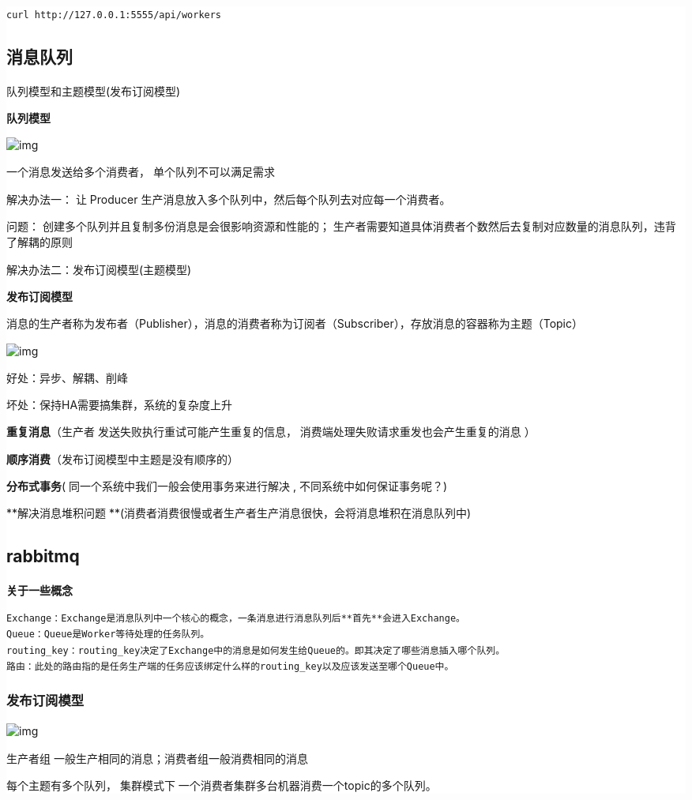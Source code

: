 ```
curl http://127.0.0.1:5555/api/workers
```



## 消息队列

队列模型和主题模型(发布订阅模型)

**队列模型**

 ![img](https://mmbiz.qpic.cn/mmbiz_jpg/A1HKVXsfHNkJWKnS4gz3yiarWOQ8TUY3W7dp9FycpwlwHQO9nGIxdgibuyCMlic1lu980okdv41cW5xbouAZZ6Y5A/640?wx_fmt=jpeg&tp=webp&wxfrom=5&wx_lazy=1&wx_co=1) 

一个消息发送给多个消费者， 单个队列不可以满足需求

解决办法一： 让 Producer 生产消息放入多个队列中，然后每个队列去对应每一个消费者。 

问题： 创建多个队列并且复制多份消息是会很影响资源和性能的； 生产者需要知道具体消费者个数然后去复制对应数量的消息队列，违背了解耦的原则

解决办法二：发布订阅模型(主题模型)

**发布订阅模型**

 消息的生产者称为发布者（Publisher），消息的消费者称为订阅者（Subscriber），存放消息的容器称为主题（Topic） 

 ![img](https://mmbiz.qpic.cn/mmbiz_jpg/A1HKVXsfHNkJWKnS4gz3yiarWOQ8TUY3Wvic6smiaicIc7ZdfCsp4a8HJ4LbnNJDyfZqEB5IVj7jmWuIhbldo1LoeA/640?wx_fmt=jpeg&tp=webp&wxfrom=5&wx_lazy=1&wx_co=1) 

好处：异步、解耦、削峰

坏处：保持HA需要搞集群，系统的复杂度上升

**重复消息**（生产者 发送失败执行重试可能产生重复的信息， 消费端处理失败请求重发也会产生重复的消息 ）

**顺序消费**（发布订阅模型中主题是没有顺序的）

**分布式事务**( 同一个系统中我们一般会使用事务来进行解决 ,  不同系统中如何保证事务呢？)

**解决消息堆积问题 **(消费者消费很慢或者生产者生产消息很快，会将消息堆积在消息队列中)

## rabbitmq

**关于一些概念**

```
Exchange：Exchange是消息队列中一个核心的概念，一条消息进行消息队列后**首先**会进入Exchange。
Queue：Queue是Worker等待处理的任务队列。
routing_key：routing_key决定了Exchange中的消息是如何发生给Queue的。即其决定了哪些消息插入哪个队列。
路由：此处的路由指的是任务生产端的任务应该绑定什么样的routing_key以及应该发送至哪个Queue中。
```

### 发布订阅模型

![img](https://mmbiz.qpic.cn/mmbiz_jpg/A1HKVXsfHNkJWKnS4gz3yiarWOQ8TUY3WWh5SxAePVia1QzRSHg0DuTc6yIuc0BjOszAnNicMeQJW1XgMXW97icREA/640?wx_fmt=jpeg&tp=webp&wxfrom=5&wx_lazy=1&wx_co=1) 

生产者组 一般生产相同的消息；消费者组一般消费相同的消息

每个主题有多个队列， 集群模式下 一个消费者集群多台机器消费一个topic的多个队列。
